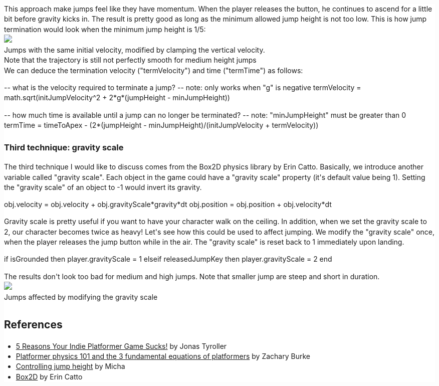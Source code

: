 This approach make jumps feel like they have momentum. When the player releases the button, he continues to ascend for a little bit before gravity kicks in. The result is pretty good as long as the minimum allowed jump height is not too low. This is how jump termination would look when the minimum jump height is 1/5:  
![](https://2dengine.com/images/tutorials/jumping3.png)  
Jumps with the same initial velocity, modified by clamping the vertical velocity.  
Note that the trajectory is still not perfectly smooth for medium height jumps  
We can deduce the termination velocity ("termVelocity") and time ("termTime") as follows:

\-- what is the velocity required to terminate a jump?
-- note: only works when "g" is negative
termVelocity = math.sqrt(initJumpVelocity^2 + 2\*g\*(jumpHeight - minJumpHeight))

-- how much time is available until a jump can no longer be terminated?
-- note: "minJumpHeight" must be greater than 0
termTime = timeToApex - (2\*(jumpHeight - minJumpHeight)/(initJumpVelocity + termVelocity))

### Third technique: gravity scale

The third technique I would like to discuss comes from the Box2D physics library by Erin Catto. Basically, we introduce another variable called "gravity scale". Each object in the game could have a "gravity scale" property (it's default value being 1). Setting the "gravity scale" of an object to -1 would invert its gravity.

obj.velocity = obj.velocity + obj.gravityScale\*gravity\*dt
obj.position = obj.position + obj.velocity\*dt

Gravity scale is pretty useful if you want to have your character walk on the ceiling. In addition, when we set the gravity scale to 2, our character becomes twice as heavy! Let's see how this could be used to affect jumping. We modify the "gravity scale" once, when the player releases the jump button while in the air. The "gravity scale" is reset back to 1 immediately upon landing.

if isGrounded then
  player.gravityScale = 1
elseif releasedJumpKey then
  player.gravityScale = 2
end

The results don't look too bad for medium and high jumps. Note that smaller jump are steep and short in duration.  
![](https://2dengine.com/images/tutorials/jumping4.png)  
Jumps affected by modifying the gravity scale

## References

-   [5 Reasons Your Indie Platformer Game Sucks!](https://www.youtube.com/watch?v=vFsJIrm2btU) by Jonas Tyroller
-   [Platformer physics 101 and the 3 fundamental equations of platformers](http://error454.com/2013/10/23/platformer-physics-101-and-the-3-fundamental-equations-of-platformers/) by Zachary Burke
-   [Controlling jump height](https://michagamedev.wordpress.com/2014/05/25/controlling-jump-height/) by Micha
-   [Box2D](http://box2d.org/) by Erin Catto
